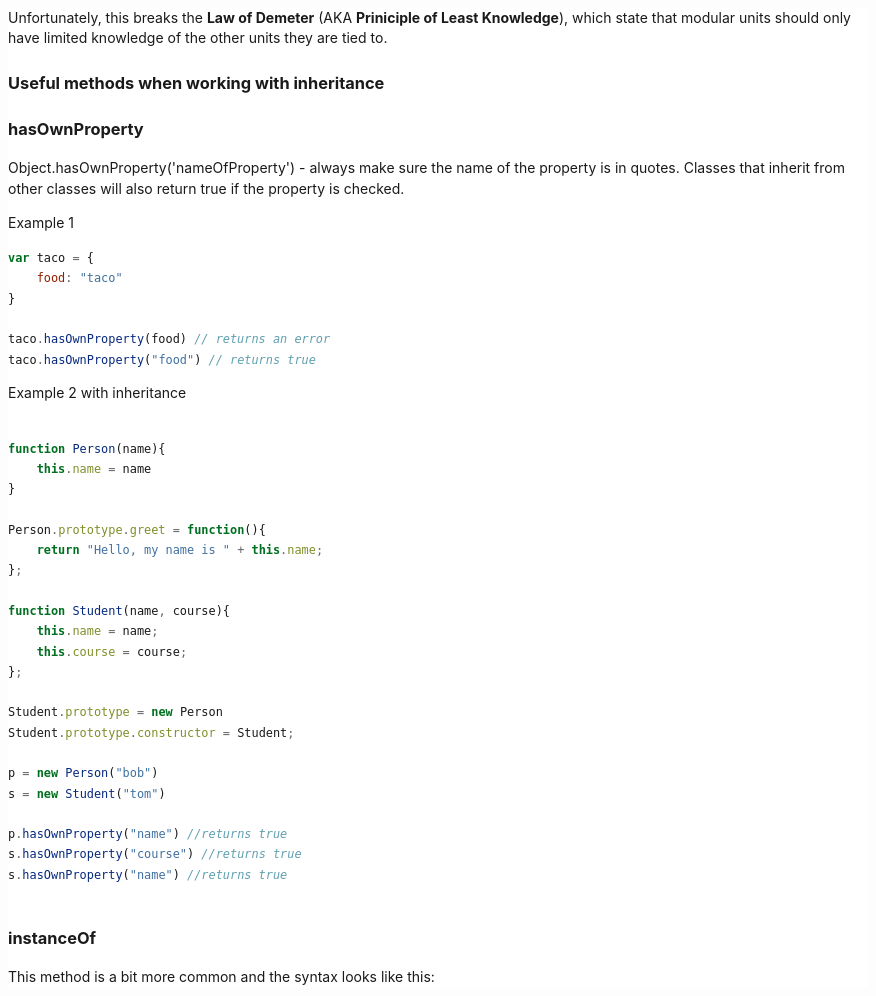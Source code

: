 Unfortunately, this breaks the **Law of Demeter** (AKA **Priniciple of Least Knowledge**), which state that modular units should only have limited knowledge of the other units they are tied to.


### Useful methods when working with inheritance

### hasOwnProperty ### 

Object.hasOwnProperty('nameOfProperty') - always make sure the name of the property is in quotes. Classes that inherit from other classes will also return true if the property is checked.

Example 1 

```js
var taco = {
    food: "taco"
}

taco.hasOwnProperty(food) // returns an error
taco.hasOwnProperty("food") // returns true
```

Example 2 with inheritance

```js

function Person(name){
    this.name = name
}

Person.prototype.greet = function(){
    return "Hello, my name is " + this.name;
};

function Student(name, course){
    this.name = name;
    this.course = course;
};

Student.prototype = new Person
Student.prototype.constructor = Student;

p = new Person("bob")
s = new Student("tom")

p.hasOwnProperty("name") //returns true
s.hasOwnProperty("course") //returns true
s.hasOwnProperty("name") //returns true
    
```

### instanceOf

This method is a bit more common  and the syntax looks like this:
